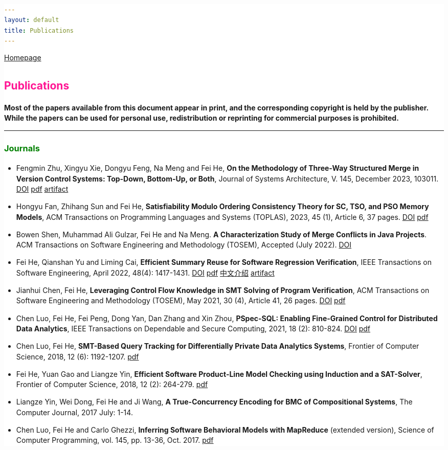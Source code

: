 ```yaml
---
layout: default
title: Publications
---
```


[Homepage](./index.html)

## <font color=FF1493>Publications</font>

**Most of the papers available from this document appear in print, and the corresponding copyright is held by the publisher. While the papers can be used for personal use, redistribution or reprinting for commercial purposes is prohibited.**

---

### <font color=green>Journals</font>

- Fengmin Zhu, Xingyu Xie, Dongyu Feng, Na Meng and Fei He, **On the Methodology of Three-Way Structured Merge in Version Control Systems: Top-Down, Bottom-Up, or Both**, Journal of Systems Architecture, V. 145, December 2023, 103011. [DOI](https://doi.org/10.1016/j.sysarc.2023.103011) [pdf](./materials/jsa23.pdf) [artifact](https://thufv.github.io/research/setta22a-artifact)
 
- Hongyu Fan, Zhihang Sun and Fei He, **Satisfiability Modulo Ordering Consistency Theory for SC, TSO, and PSO Memory Models**, ACM Transactions on Programming Languages and Systems (TOPLAS), 2023, 45 (1), Article 6, 37 pages. [DOI](https://doi.org/10.1145/3579835) [pdf](./materials/toplas23.pdf)

- Bowen Shen, Muhammad Ali Gulzar, Fei He and Na Meng. **A Characterization Study of Merge Conflicts in Java Projects**. ACM Transactions on Software Engineering and Methodology (TOSEM), Accepted (July 2022). [DOI](https://doi.org/10.1145/3546944)

- Fei He, Qianshan Yu and Liming Cai, **Efficient Summary Reuse for Software Regression Verification**, IEEE Transactions on Software Engineering, April 2022, 48(4): 1417-1431. [DOI](https://doi.org/10.1109/TSE.2020.3021477) [pdf](./materials/tse22.pdf) [中文介绍](./materials/tse20.html) [artifact](https://thufv.github.io/research/tse20-artifact)

- Jianhui Chen, Fei He, **Leveraging Control Flow Knowledge in SMT Solving of Program Verification**, ACM Transactions on Software Engineering and Methodology (TOSEM), May 2021, 30 (4), Article 41, 26 pages. [DOI](https://doi.org/10.1145/3446211) [pdf](./materials/tosem21.pdf)

- Chen Luo, Fei He, Fei Peng, Dong Yan, Dan Zhang and Xin Zhou, **PSpec-SQL: Enabling Fine-Grained Control for Distributed Data Analytics**, IEEE Transactions on Dependable and Secure Computing, 2021, 18 (2): 810-824. [DOI](https://10.1109/TDSC.2019.2914209) [pdf](./materials/tdsc19.pdf)

- Chen Luo, Fei He, **SMT-Based Query Tracking for Differentially Private Data Analytics Systems**, Frontier of Computer Science, 2018, 12 (6): 1192-1207. [pdf](./materials/fcs18a.pdf)

- Fei He, Yuan Gao and Liangze Yin, **Efficient Software Product-Line Model Checking using Induction and a SAT-Solver**, Frontier of Computer Science, 2018, 12 (2): 264-279. [pdf](./materials/fcs18b.pdf)

- Liangze Yin, Wei Dong, Fei He and Ji Wang, **A True-Concurrency Encoding for BMC of Compositional Systems**, The Computer Journal, 2017 July: 1-14.

- Chen Luo, Fei He and Carlo Ghezzi, **Inferring Software Behavioral Models with MapReduce** (extended version), Science of Computer Programming, vol. 145, pp. 13-36, Oct. 2017. [pdf](./materials/scp17.pdf)
